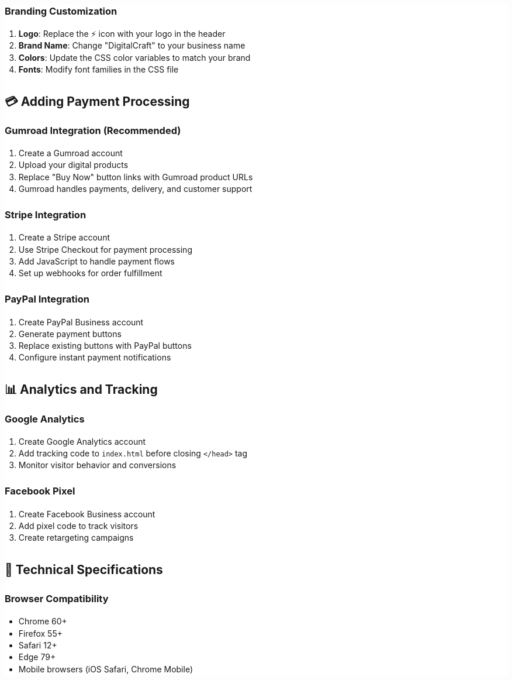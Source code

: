 ### Branding Customization
1. **Logo**: Replace the ⚡ icon with your logo in the header
2. **Brand Name**: Change "DigitalCraft" to your business name
3. **Colors**: Update the CSS color variables to match your brand
4. **Fonts**: Modify font families in the CSS file

## 💳 Adding Payment Processing

### Gumroad Integration (Recommended)
1. Create a Gumroad account
2. Upload your digital products
3. Replace "Buy Now" button links with Gumroad product URLs
4. Gumroad handles payments, delivery, and customer support

### Stripe Integration
1. Create a Stripe account
2. Use Stripe Checkout for payment processing
3. Add JavaScript to handle payment flows
4. Set up webhooks for order fulfillment

### PayPal Integration
1. Create PayPal Business account
2. Generate payment buttons
3. Replace existing buttons with PayPal buttons
4. Configure instant payment notifications

## 📊 Analytics and Tracking

### Google Analytics
1. Create Google Analytics account
2. Add tracking code to `index.html` before closing `</head>` tag
3. Monitor visitor behavior and conversions

### Facebook Pixel
1. Create Facebook Business account
2. Add pixel code to track visitors
3. Create retargeting campaigns

## 🔧 Technical Specifications

### Browser Compatibility
- Chrome 60+
- Firefox 55+
- Safari 12+
- Edge 79+
- Mobile browsers (iOS Safari, Chrome Mobile)
